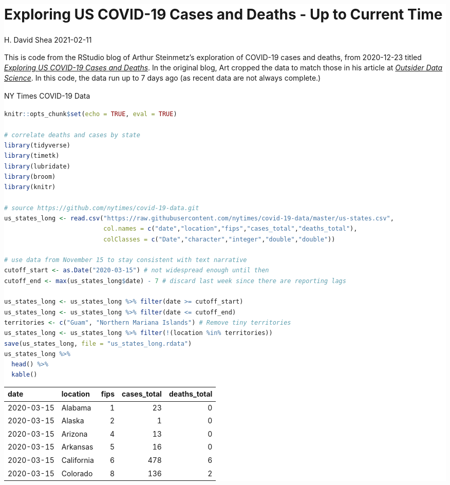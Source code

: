 Exploring US COVID-19 Cases and Deaths - Up to Current Time
================
H. David Shea
2021-02-11

This is code from the RStudio blog of Arthur Steinmetz’s exploration of
COVID-19 cases and deaths, from 2020-12-23 titled [*Exploring US
COVID-19 Cases and
Deaths*](https://blog.rstudio.com/2020/12/23/exploring-us-covid-19-cases/).
In the original blog, Art cropped the data to match those in his article
at [*Outsider Data
Science*](https://outsiderdata.netlify.app/post/covid-cases-vs-deaths/).
In this code, the data run up to 7 days ago (as recent data are not
always complete.)

NY Times COVID-19 Data

``` r
knitr::opts_chunk$set(echo = TRUE, eval = TRUE)

# correlate deaths and cases by state
library(tidyverse)
library(timetk)
library(lubridate)
library(broom)
library(knitr)

# source https://github.com/nytimes/covid-19-data.git
us_states_long <- read.csv("https://raw.githubusercontent.com/nytimes/covid-19-data/master/us-states.csv", 
                           col.names = c("date","location","fips","cases_total","deaths_total"),
                           colClasses = c("Date","character","integer","double","double"))

# use data from November 15 to stay consistent with text narrative
cutoff_start <- as.Date("2020-03-15") # not widespread enough until then
cutoff_end <- max(us_states_long$date) - 7 # discard last week since there are reporting lags

us_states_long <- us_states_long %>% filter(date >= cutoff_start)
us_states_long <- us_states_long %>% filter(date <= cutoff_end)
territories <- c("Guam", "Northern Mariana Islands") # Remove tiny territories
us_states_long <- us_states_long %>% filter(!(location %in% territories))
save(us_states_long, file = "us_states_long.rdata")
us_states_long %>%
  head() %>%
  kable()
```

| date       | location   | fips | cases\_total | deaths\_total |
|:-----------|:-----------|-----:|-------------:|--------------:|
| 2020-03-15 | Alabama    |    1 |           23 |             0 |
| 2020-03-15 | Alaska     |    2 |            1 |             0 |
| 2020-03-15 | Arizona    |    4 |           13 |             0 |
| 2020-03-15 | Arkansas   |    5 |           16 |             0 |
| 2020-03-15 | California |    6 |          478 |             6 |
| 2020-03-15 | Colorado   |    8 |          136 |             2 |
